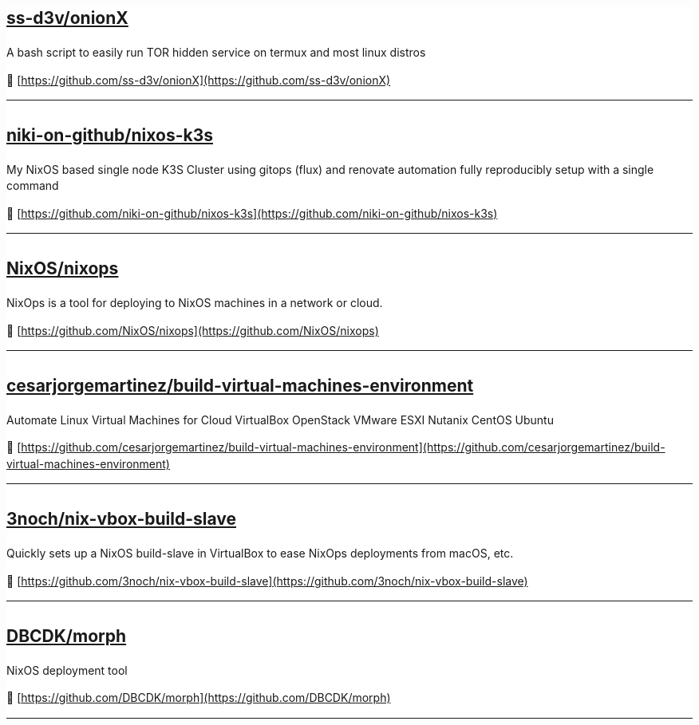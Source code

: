 
## [ss-d3v/onionX](https://github.com/ss-d3v/onionX)

A bash script to easily run TOR hidden service on termux and most linux distros

🔗 [https://github.com/ss-d3v/onionX](https://github.com/ss-d3v/onionX)

---

## [niki-on-github/nixos-k3s](https://github.com/niki-on-github/nixos-k3s)

My NixOS based single node K3S Cluster using gitops (flux) and renovate automation fully reproducibly setup with a single command

🔗 [https://github.com/niki-on-github/nixos-k3s](https://github.com/niki-on-github/nixos-k3s)

---

## [NixOS/nixops](https://github.com/NixOS/nixops)

NixOps is a tool for deploying to NixOS machines in a network or cloud.

🔗 [https://github.com/NixOS/nixops](https://github.com/NixOS/nixops)

---

## [cesarjorgemartinez/build-virtual-machines-environment](https://github.com/cesarjorgemartinez/build-virtual-machines-environment)

Automate Linux Virtual Machines for Cloud VirtualBox OpenStack VMware ESXI Nutanix CentOS Ubuntu

🔗 [https://github.com/cesarjorgemartinez/build-virtual-machines-environment](https://github.com/cesarjorgemartinez/build-virtual-machines-environment)

---

## [3noch/nix-vbox-build-slave](https://github.com/3noch/nix-vbox-build-slave)

Quickly sets up a NixOS build-slave in VirtualBox to ease NixOps deployments from macOS, etc.

🔗 [https://github.com/3noch/nix-vbox-build-slave](https://github.com/3noch/nix-vbox-build-slave)

---

## [DBCDK/morph](https://github.com/DBCDK/morph)

NixOS deployment tool

🔗 [https://github.com/DBCDK/morph](https://github.com/DBCDK/morph)

---
